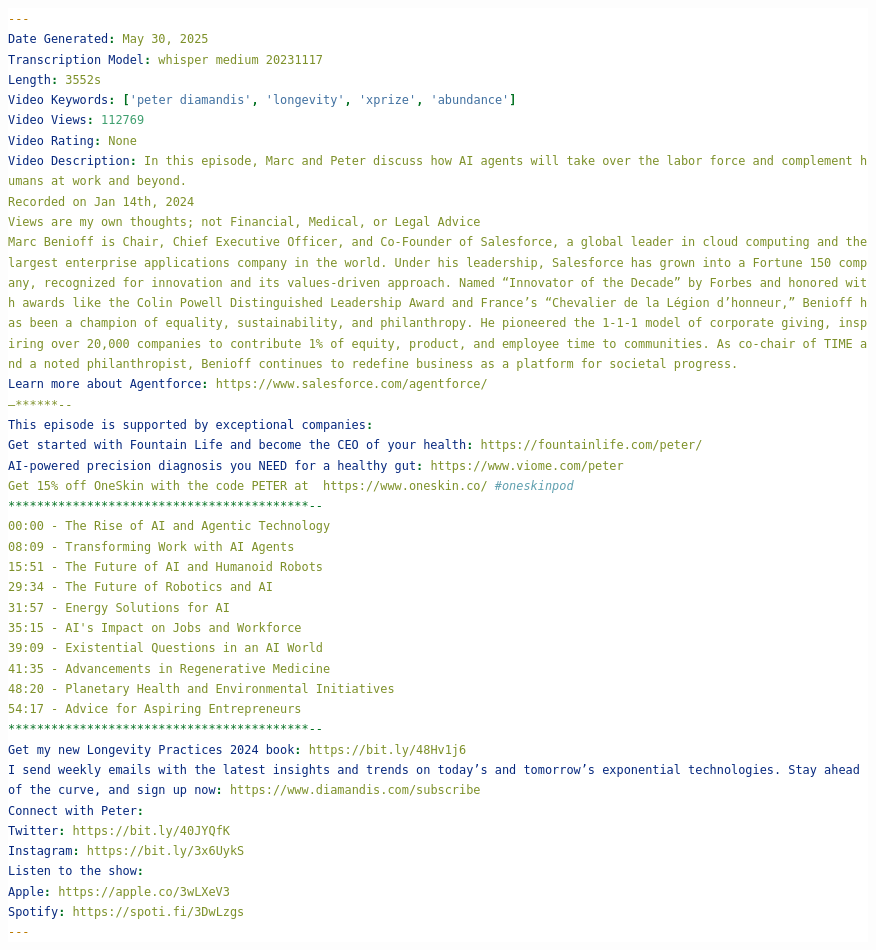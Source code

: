 ```yaml
---
Date Generated: May 30, 2025
Transcription Model: whisper medium 20231117
Length: 3552s
Video Keywords: ['peter diamandis', 'longevity', 'xprize', 'abundance']
Video Views: 112769
Video Rating: None
Video Description: In this episode, Marc and Peter discuss how AI agents will take over the labor force and complement humans at work and beyond.  
Recorded on Jan 14th, 2024
Views are my own thoughts; not Financial, Medical, or Legal Advice
Marc Benioff is Chair, Chief Executive Officer, and Co-Founder of Salesforce, a global leader in cloud computing and the largest enterprise applications company in the world. Under his leadership, Salesforce has grown into a Fortune 150 company, recognized for innovation and its values-driven approach. Named “Innovator of the Decade” by Forbes and honored with awards like the Colin Powell Distinguished Leadership Award and France’s “Chevalier de la Légion d’honneur,” Benioff has been a champion of equality, sustainability, and philanthropy. He pioneered the 1-1-1 model of corporate giving, inspiring over 20,000 companies to contribute 1% of equity, product, and employee time to communities. As co-chair of TIME and a noted philanthropist, Benioff continues to redefine business as a platform for societal progress.
Learn more about Agentforce: https://www.salesforce.com/agentforce/  
—******--
This episode is supported by exceptional companies:
Get started with Fountain Life and become the CEO of your health: https://fountainlife.com/peter/
AI-powered precision diagnosis you NEED for a healthy gut: https://www.viome.com/peter 
Get 15% off OneSkin with the code PETER at  https://www.oneskin.co/ #oneskinpod
******************************************--
00:00 - The Rise of AI and Agentic Technology
08:09 - Transforming Work with AI Agents
15:51 - The Future of AI and Humanoid Robots
29:34 - The Future of Robotics and AI
31:57 - Energy Solutions for AI
35:15 - AI's Impact on Jobs and Workforce
39:09 - Existential Questions in an AI World
41:35 - Advancements in Regenerative Medicine
48:20 - Planetary Health and Environmental Initiatives
54:17 - Advice for Aspiring Entrepreneurs
******************************************--
Get my new Longevity Practices 2024 book: https://bit.ly/48Hv1j6 
I send weekly emails with the latest insights and trends on today’s and tomorrow’s exponential technologies. Stay ahead of the curve, and sign up now: https://www.diamandis.com/subscribe
Connect with Peter:
Twitter: https://bit.ly/40JYQfK
Instagram: https://bit.ly/3x6UykS
Listen to the show:
Apple: https://apple.co/3wLXeV3
Spotify: https://spoti.fi/3DwLzgs
---
```

